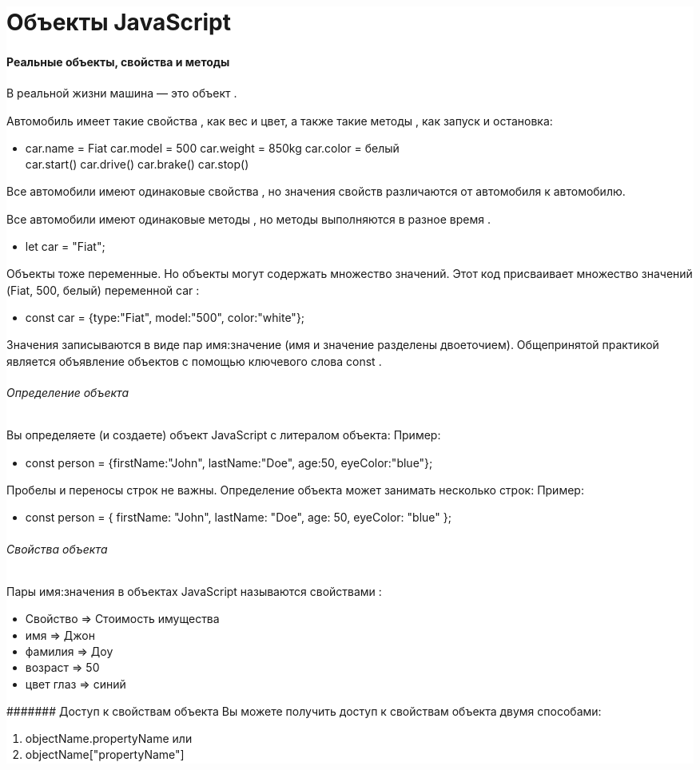 Объекты JavaScript
=
#### Реальные объекты, свойства и методы
В реальной жизни машина — это объект .

Автомобиль имеет такие свойства , как вес и цвет, а также такие методы , как запуск и остановка:
- car.name = Fiat
car.model = 500
car.weight = 850kg
car.color = белый	
car.start()
car.drive()
car.brake()
car.stop()

Все автомобили имеют одинаковые свойства , но значения свойств различаются от автомобиля к автомобилю.

Все автомобили имеют одинаковые методы , но методы выполняются в разное время .
- let car = "Fiat";

Объекты тоже переменные. Но объекты могут содержать множество значений.
Этот код присваивает множество значений (Fiat, 500, белый) переменной car :
- const car = {type:"Fiat", model:"500", color:"white"};

Значения записываются в виде пар имя:значение (имя и значение разделены двоеточием).
Общепринятой практикой является объявление объектов с помощью ключевого слова const .

###### Определение объекта
Вы определяете (и создаете) объект JavaScript с литералом объекта:
Пример:
- const person = {firstName:"John", lastName:"Doe", age:50, eyeColor:"blue"};

Пробелы и переносы строк не важны. Определение объекта может занимать несколько строк:
Пример:
- const person = {
  firstName: "John",
  lastName: "Doe",
  age: 50,
  eyeColor: "blue"
};

###### Свойства объекта
Пары имя:значения в объектах JavaScript называются свойствами :
- Свойство   => 	Стоимость имущества
- имя        =>    	Джон
- фамилия  	 =>     Доу
- возраст	 =>     50
- цвет глаз	 =>     синий

####### Доступ к свойствам объекта
Вы можете получить доступ к свойствам объекта двумя способами: 
1. objectName.propertyName
или
2. objectName["propertyName"]
